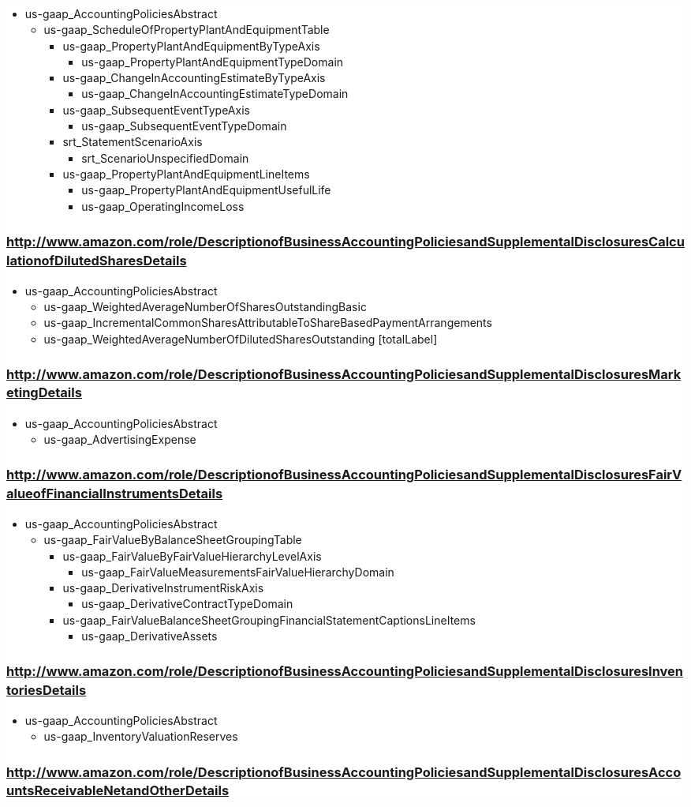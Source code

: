 - us-gaap_AccountingPoliciesAbstract
  - us-gaap_ScheduleOfPropertyPlantAndEquipmentTable
    - us-gaap_PropertyPlantAndEquipmentByTypeAxis
      - us-gaap_PropertyPlantAndEquipmentTypeDomain
    - us-gaap_ChangeInAccountingEstimateByTypeAxis
      - us-gaap_ChangeInAccountingEstimateTypeDomain
    - us-gaap_SubsequentEventTypeAxis
      - us-gaap_SubsequentEventTypeDomain
    - srt_StatementScenarioAxis
      - srt_ScenarioUnspecifiedDomain
    - us-gaap_PropertyPlantAndEquipmentLineItems
      - us-gaap_PropertyPlantAndEquipmentUsefulLife
      - us-gaap_OperatingIncomeLoss

### http://www.amazon.com/role/DescriptionofBusinessAccountingPoliciesandSupplementalDisclosuresCalculationofDilutedSharesDetails

- us-gaap_AccountingPoliciesAbstract
  - us-gaap_WeightedAverageNumberOfSharesOutstandingBasic
  - us-gaap_IncrementalCommonSharesAttributableToShareBasedPaymentArrangements
  - us-gaap_WeightedAverageNumberOfDilutedSharesOutstanding [totalLabel]

### http://www.amazon.com/role/DescriptionofBusinessAccountingPoliciesandSupplementalDisclosuresMarketingDetails

- us-gaap_AccountingPoliciesAbstract
  - us-gaap_AdvertisingExpense

### http://www.amazon.com/role/DescriptionofBusinessAccountingPoliciesandSupplementalDisclosuresFairValueofFinancialInstrumentsDetails

- us-gaap_AccountingPoliciesAbstract
  - us-gaap_FairValueByBalanceSheetGroupingTable
    - us-gaap_FairValueByFairValueHierarchyLevelAxis
      - us-gaap_FairValueMeasurementsFairValueHierarchyDomain
    - us-gaap_DerivativeInstrumentRiskAxis
      - us-gaap_DerivativeContractTypeDomain
    - us-gaap_FairValueBalanceSheetGroupingFinancialStatementCaptionsLineItems
      - us-gaap_DerivativeAssets

### http://www.amazon.com/role/DescriptionofBusinessAccountingPoliciesandSupplementalDisclosuresInventoriesDetails

- us-gaap_AccountingPoliciesAbstract
  - us-gaap_InventoryValuationReserves

### http://www.amazon.com/role/DescriptionofBusinessAccountingPoliciesandSupplementalDisclosuresAccountsReceivableNetandOtherDetails
